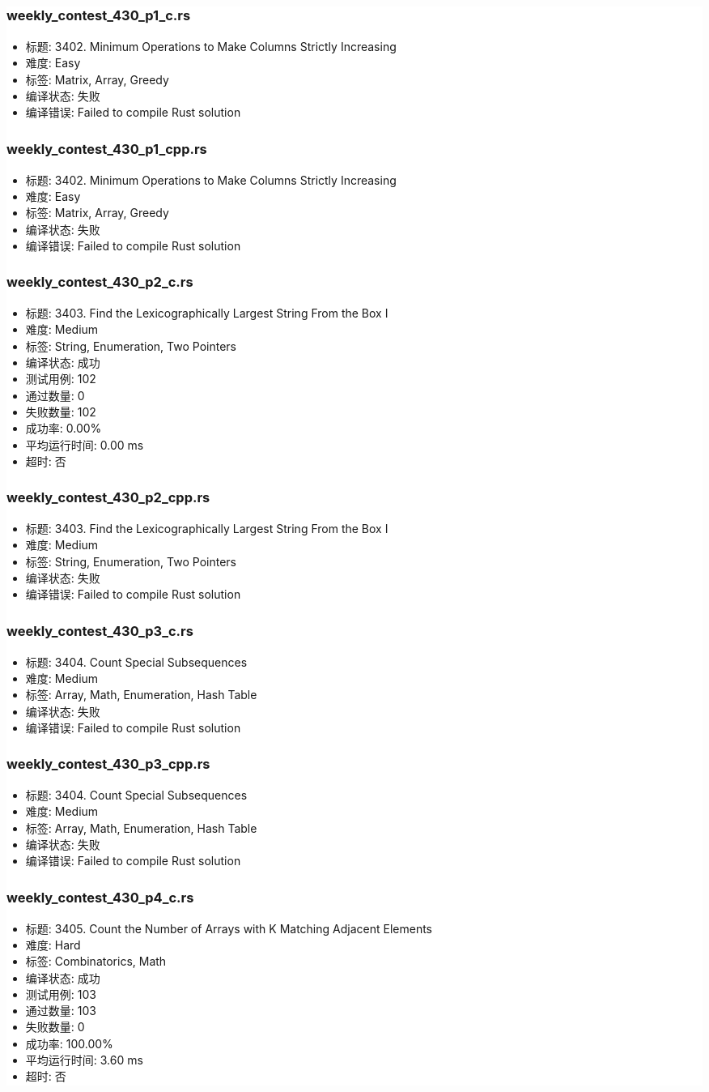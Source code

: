 ### weekly_contest_430_p1_c.rs
- 标题: 3402. Minimum Operations to Make Columns Strictly Increasing
- 难度: Easy
- 标签: Matrix, Array, Greedy
- 编译状态: 失败
- 编译错误: Failed to compile Rust solution

### weekly_contest_430_p1_cpp.rs
- 标题: 3402. Minimum Operations to Make Columns Strictly Increasing
- 难度: Easy
- 标签: Matrix, Array, Greedy
- 编译状态: 失败
- 编译错误: Failed to compile Rust solution

### weekly_contest_430_p2_c.rs
- 标题: 3403. Find the Lexicographically Largest String From the Box I
- 难度: Medium
- 标签: String, Enumeration, Two Pointers
- 编译状态: 成功
- 测试用例: 102
- 通过数量: 0
- 失败数量: 102
- 成功率: 0.00%
- 平均运行时间: 0.00 ms
- 超时: 否

### weekly_contest_430_p2_cpp.rs
- 标题: 3403. Find the Lexicographically Largest String From the Box I
- 难度: Medium
- 标签: String, Enumeration, Two Pointers
- 编译状态: 失败
- 编译错误: Failed to compile Rust solution

### weekly_contest_430_p3_c.rs
- 标题: 3404. Count Special Subsequences
- 难度: Medium
- 标签: Array, Math, Enumeration, Hash Table
- 编译状态: 失败
- 编译错误: Failed to compile Rust solution

### weekly_contest_430_p3_cpp.rs
- 标题: 3404. Count Special Subsequences
- 难度: Medium
- 标签: Array, Math, Enumeration, Hash Table
- 编译状态: 失败
- 编译错误: Failed to compile Rust solution

### weekly_contest_430_p4_c.rs
- 标题: 3405. Count the Number of Arrays with K Matching Adjacent Elements
- 难度: Hard
- 标签: Combinatorics, Math
- 编译状态: 成功
- 测试用例: 103
- 通过数量: 103
- 失败数量: 0
- 成功率: 100.00%
- 平均运行时间: 3.60 ms
- 超时: 否
